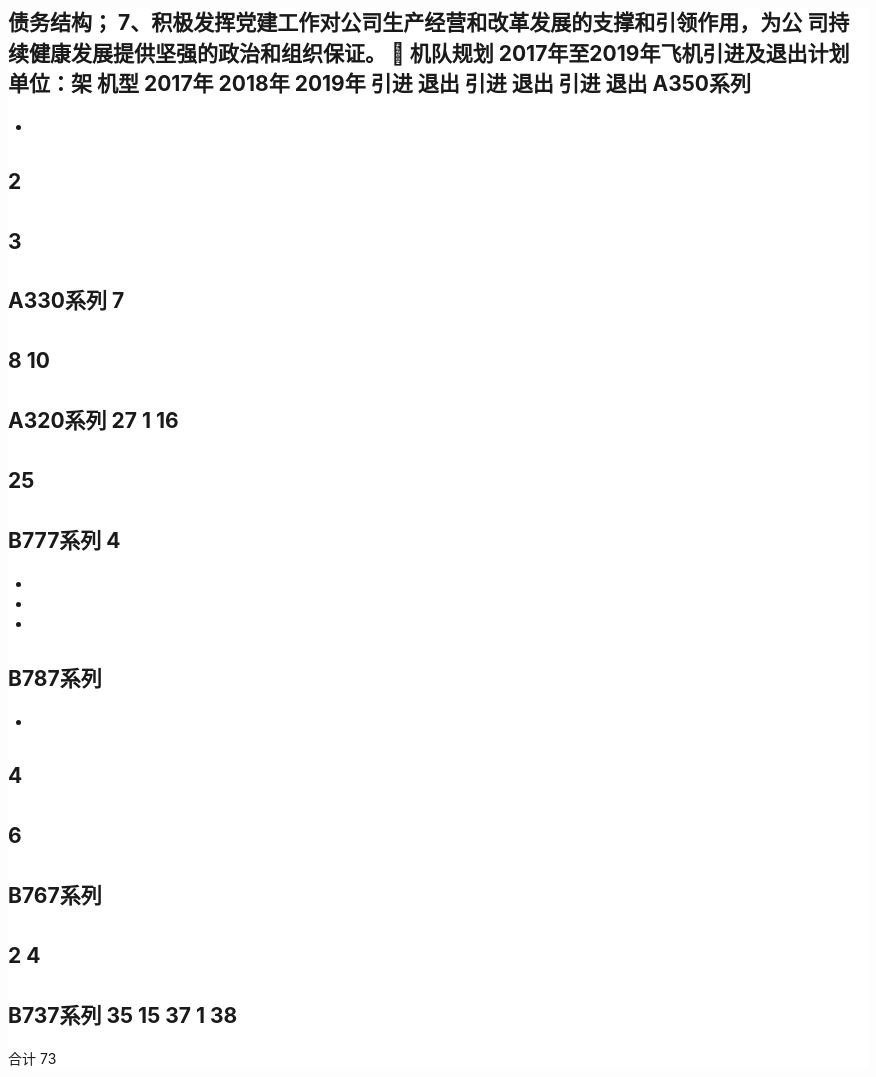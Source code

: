 债务结构；
7、积极发挥党建工作对公司生产经营和改革发展的支撑和引领作用，为公
司持续健康发展提供坚强的政治和组织保证。

机队规划
2017年至2019年飞机引进及退出计划
单位：架
机型
2017年
2018年
2019年
引进
退出
引进
退出
引进
退出
A350系列
-
-
2
-
3
-
A330系列
7
-
8
10
-
A320系列
27
1
16
-
25
-
B777系列
4
-
-
-
-
B787系列
-
-
4
-
6
-
B767系列
-
2
4
-
B737系列
35
15
37
1
38
-
合计
73